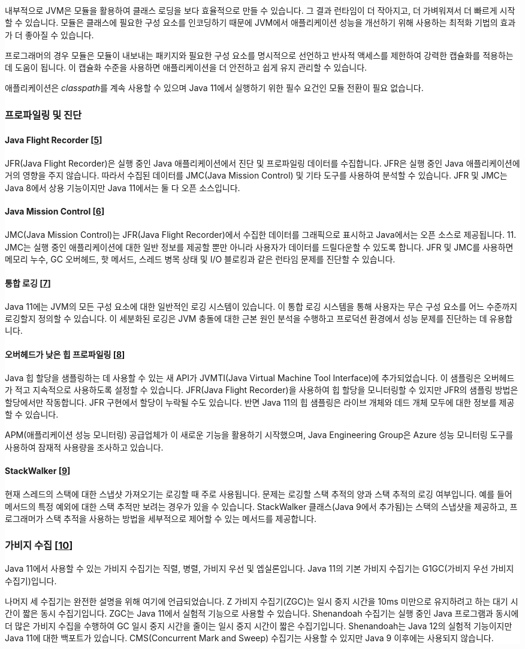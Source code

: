 내부적으로 JVM은 모듈을 활용하여 클래스 로딩을 보다 효율적으로 만들 수 있습니다. 그 결과 런타임이 더 작아지고, 더 가벼워져서 더 빠르게 시작할 수 있습니다. 모듈은 클래스에 필요한 구성 요소를 인코딩하기 때문에 JVM에서 애플리케이션 성능을 개선하기 위해 사용하는 최적화 기법의 효과가 더 좋아질 수 있습니다.

프로그래머의 경우 모듈은 모듈이 내보내는 패키지와 필요한 구성 요소를 명시적으로 선언하고 반사적 액세스를 제한하여 강력한 캡슐화를 적용하는 데 도움이 됩니다.
이 캡슐화 수준을 사용하면 애플리케이션을 더 안전하고 쉽게 유지 관리할 수 있습니다.

애플리케이션은 *classpath*를 계속 사용할 수 있으며 Java 11에서 실행하기 위한 필수 요건인 모듈 전환이 필요 없습니다.

### <a name="profiling-and-diagnostics"></a>프로파일링 및 진단

#### <a name="java-flight-recorder-5ref5"></a>Java Flight Recorder \[[5](#ref5)\]

JFR(Java Flight Recorder)은 실행 중인 Java 애플리케이션에서 진단 및 프로파일링 데이터를 수집합니다. JFR은 실행 중인 Java 애플리케이션에 거의 영향을 주지 않습니다. 따라서 수집된 데이터를 JMC(Java Mission Control) 및 기타 도구를 사용하여 분석할 수 있습니다. JFR 및 JMC는 Java 8에서 상용 기능이지만 Java 11에서는 둘 다 오픈 소스입니다.

#### <a name="java-mission-control-6ref6"></a>Java Mission Control \[[6](#ref6)\]

JMC(Java Mission Control)는 JFR(Java Flight Recorder)에서 수집한 데이터를 그래픽으로 표시하고 Java에서는 오픈 소스로 제공됩니다.
11. JMC는 실행 중인 애플리케이션에 대한 일반 정보를 제공할 뿐만 아니라 사용자가 데이터를 드릴다운할 수 있도록 합니다. JFR 및 JMC를 사용하면 메모리 누수, GC 오버헤드, 핫 메서드, 스레드 병목 상태 및 I/O 블로킹과 같은 런타임 문제를 진단할 수 있습니다.

#### <a name="unified-logging-7ref7"></a>통합 로깅 \[[7](#ref7)\]

Java 11에는 JVM의 모든 구성 요소에 대한 일반적인 로깅 시스템이 있습니다.
이 통합 로깅 시스템을 통해 사용자는 무슨 구성 요소를 어느 수준까지 로깅할지 정의할 수 있습니다. 이 세분화된 로깅은 JVM 충돌에 대한 근본 원인 분석을 수행하고 프로덕션 환경에서 성능 문제를 진단하는 데 유용합니다.

#### <a name="low-overhead-heap-profiling-8ref8"></a>오버헤드가 낮은 힙 프로파일링 \[[8](#ref8)\]

Java 힙 할당을 샘플링하는 데 사용할 수 있는 새 API가 JVMTI(Java Virtual Machine Tool Interface)에 추가되었습니다. 이 샘플링은 오버헤드가 적고 지속적으로 사용하도록 설정할 수 있습니다. JFR(Java Flight Recorder)을 사용하여 힙 할당을 모니터링할 수 있지만 JFR의 샘플링 방법은 할당에서만 작동합니다. JFR 구현에서 할당이 누락될 수도 있습니다. 반면 Java 11의 힙 샘플링은 라이브 개체와 데드 개체 모두에 대한 정보를 제공할 수 있습니다.

APM(애플리케이션 성능 모니터링) 공급업체가 이 새로운 기능을 활용하기 시작했으며, Java Engineering Group은 Azure 성능 모니터링 도구를 사용하여 잠재적 사용량을 조사하고 있습니다.

#### <a name="stackwalker-9ref9"></a>StackWalker \[[9](#ref9)\]

현재 스레드의 스택에 대한 스냅샷 가져오기는 로깅할 때 주로 사용됩니다. 문제는 로깅할 스택 추적의 양과 스택 추적의 로깅 여부입니다. 예를 들어 메서드의 특정 예외에 대한 스택 추적만 보려는 경우가 있을 수 있습니다. StackWalker 클래스(Java 9에서 추가됨)는 스택의 스냅샷을 제공하고, 프로그래머가 스택 추적을 사용하는 방법을 세부적으로 제어할 수 있는 메서드를 제공합니다.

### <a name="garbage-collection-10ref10"></a>가비지 수집 \[[10](#ref10)\]

Java 11에서 사용할 수 있는 가비지 수집기는 직렬, 병렬, 가비지 우선 및 엡실론입니다. Java 11의 기본 가비지 수집기는 G1GC(가비지 우선 가비지 수집기)입니다.

나머지 세 수집기는 완전한 설명을 위해 여기에 언급되었습니다. Z 가비지 수집기(ZGC)는 일시 중지 시간을 10ms 미만으로 유지하려고 하는 대기 시간이 짧은 동시 수집기입니다. ZGC는 Java 11에서 실험적 기능으로 사용할 수 있습니다. Shenandoah 수집기는 실행 중인 Java 프로그램과 동시에 더 많은 가비지 수집을 수행하여 GC 일시 중지 시간을 줄이는 일시 중지 시간이 짧은 수집기입니다.
Shenandoah는 Java 12의 실험적 기능이지만 Java 11에 대한 백포트가 있습니다. CMS(Concurrent Mark and Sweep) 수집기는 사용할 수 있지만 Java 9 이후에는 사용되지 않습니다.
